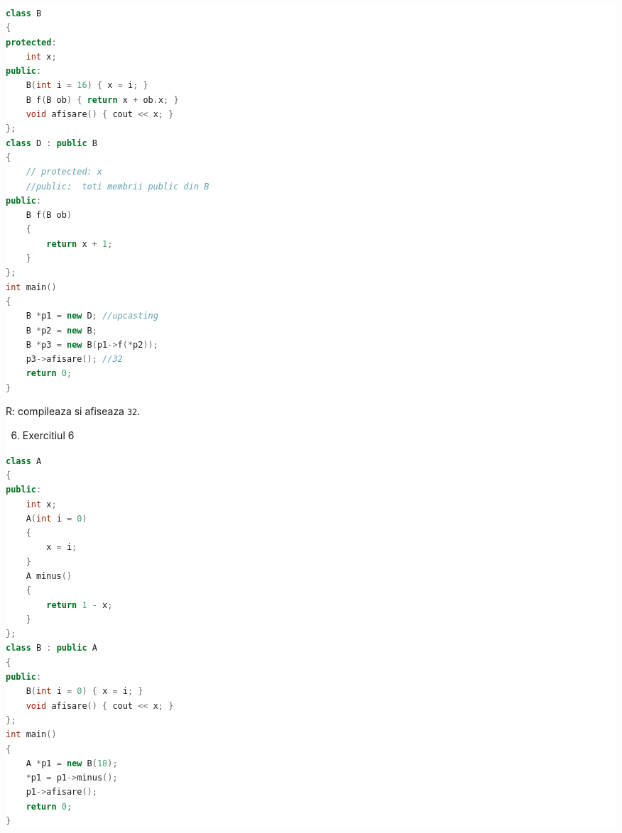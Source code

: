 ```C++
class B
{
protected:
    int x;
public:
    B(int i = 16) { x = i; }
    B f(B ob) { return x + ob.x; }
    void afisare() { cout << x; }
};
class D : public B
{
    // protected: x
    //public:  toti membrii public din B
public:
    B f(B ob)
    {
        return x + 1;
    }
};
int main()
{
    B *p1 = new D; //upcasting
    B *p2 = new B;
    B *p3 = new B(p1->f(*p2));
    p3->afisare(); //32
    return 0;
}
```
R: compileaza si afiseaza ```32```.

6. Exercitiul 6
```C++
class A
{
public:
    int x;
    A(int i = 0)
    {
        x = i;
    }
    A minus()
    {
        return 1 - x;
    }
};
class B : public A
{
public:
    B(int i = 0) { x = i; }
    void afisare() { cout << x; }
};
int main()
{
    A *p1 = new B(18);
    *p1 = p1->minus();
    p1->afisare();
    return 0;
}
```
